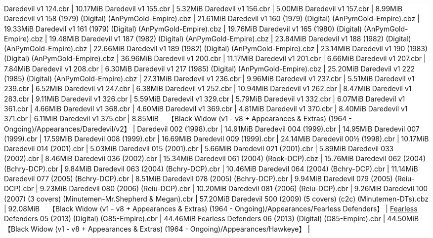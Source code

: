Daredevil v1 124.cbr | 10.17MiB
Daredevil v1 155.cbr | 5.32MiB
Daredevil v1 156.cbr | 5.00MiB
Daredevil v1 157.cbr | 8.99MiB
Daredevil v1 158 (1979) (Digital) (AnPymGold-Empire).cbz | 21.61MiB
Daredevil v1 160 (1979) (Digital) (AnPymGold-Empire).cbz | 19.33MiB
Daredevil v1 161 (1979) (Digital) (AnPymGold-Empire).cbz | 19.76MiB
Daredevil v1 165 (1980) (Digital) (AnPymGold-Empire).cbz | 19.48MiB
Daredevil v1 187 (1982) (Digital) (AnPymGold-Empire).cbz | 23.84MiB
Daredevil v1 188 (1982) (Digital) (AnPymGold-Empire).cbz | 22.66MiB
Daredevil v1 189 (1982) (Digital) (AnPymGold-Empire).cbz | 23.14MiB
Daredevil v1 190 (1983) (Digital) (AnPymGold-Empire).cbz | 36.96MiB
Daredevil v1 200.cbr | 11.17MiB
Daredevil v1 201.cbr | 6.66MiB
Daredevil v1 207.cbr | 7.84MiB
Daredevil v1 208.cbr | 6.30MiB
Daredevil v1 217 (1985) (Digital) (AnPymGold-Empire).cbz | 25.20MiB
Daredevil v1 222 (1985) (Digital) (AnPymGold-Empire).cbz | 27.31MiB
Daredevil v1 236.cbr | 9.96MiB
Daredevil v1 237.cbr | 5.51MiB
Daredevil v1 239.cbr | 6.52MiB
Daredevil v1 247.cbr | 6.38MiB
Daredevil v1 252.cbr | 10.94MiB
Daredevil v1 262.cbr | 8.47MiB
Daredevil v1 283.cbr | 9.11MiB
Daredevil v1 326.cbr | 5.59MiB
Daredevil v1 329.cbr | 5.79MiB
Daredevil v1 332.cbr | 6.07MiB
Daredevil v1 361.cbr | 4.66MiB
Daredevil v1 368.cbr | 4.60MiB
Daredevil v1 369.cbr | 4.81MiB
Daredevil v1 370.cbr | 8.40MiB
Daredevil v1 371.cbr | 6.11MiB
Daredevil v1 375.cbr | 8.85MiB
&emsp;【Black Widow (v1 - v8 + Appearances & Extras) (1964 - Ongoing)/Appearances/Daredevil/v2】 | 
Daredevil 002 (1998).cbr | 14.91MiB
Daredevil 004 (1999).cbr | 14.95MiB
Daredevil 007 (1999).cbr | 17.59MiB
Daredevil 008 (1999).cbr | 16.69MiB
Daredevil 009 (1999).cbr | 24.14MiB
Daredevil 00½ (1998).cbr | 10.17MiB
Daredevil 014 (2001).cbr | 5.03MiB
Daredevil 015 (2001).cbr | 5.66MiB
Daredevil 021 (2001).cbr | 5.89MiB
Daredevil 033 (2002).cbr | 8.46MiB
Daredevil 036 (2002).cbr | 15.34MiB
Daredevil 061 (2004) (Rook-DCP).cbz | 15.76MiB
Daredevil 062 (2004) (Bchry-DCP).cbr | 9.84MiB
Daredevil 063 (2004) (Bchry-DCP).cbr | 10.46MiB
Daredevil 064 (2004) (Bchry-DCP).cbr | 11.14MiB
Daredevil 077 (2005) (Bchry-DCP).cbr | 8.51MiB
Daredevil 078 (2005) (Bchry-DCP).cbr | 9.94MiB
Daredevil 079 (2005) (Reiu-DCP).cbr | 9.23MiB
Daredevil 080 (2006) (Reiu-DCP).cbr | 10.20MiB
Daredevil 081 (2006) (Reiu-DCP).cbr | 9.26MiB
Daredevil 100 (2007) (3 covers) (Minutemen-Mr.Shepherd & Megan).cbr | 57.20MiB
Daredevil 500 (2009) (5 covers) (c2c) (Minutemen-DTs).cbz | 92.08MiB
&emsp;【Black Widow (v1 - v8 + Appearances & Extras) (1964 - Ongoing)/Appearances/Fearless Defenders】 | 
[Fearless Defenders 05 (2013) (Digital) (G85-Empire).cbr](https://github.com/alicewish/markdown/blob/master/comic/Fearless-Defenders-05-2013-Digital-G85-Empire-cbr.md) | 44.46MiB
[Fearless Defenders 06 (2013) (Digital) (G85-Empire).cbr](https://github.com/alicewish/markdown/blob/master/comic/Fearless-Defenders-06-2013-Digital-G85-Empire-cbr.md) | 44.50MiB
&emsp;【Black Widow (v1 - v8 + Appearances & Extras) (1964 - Ongoing)/Appearances/Hawkeye】 | 